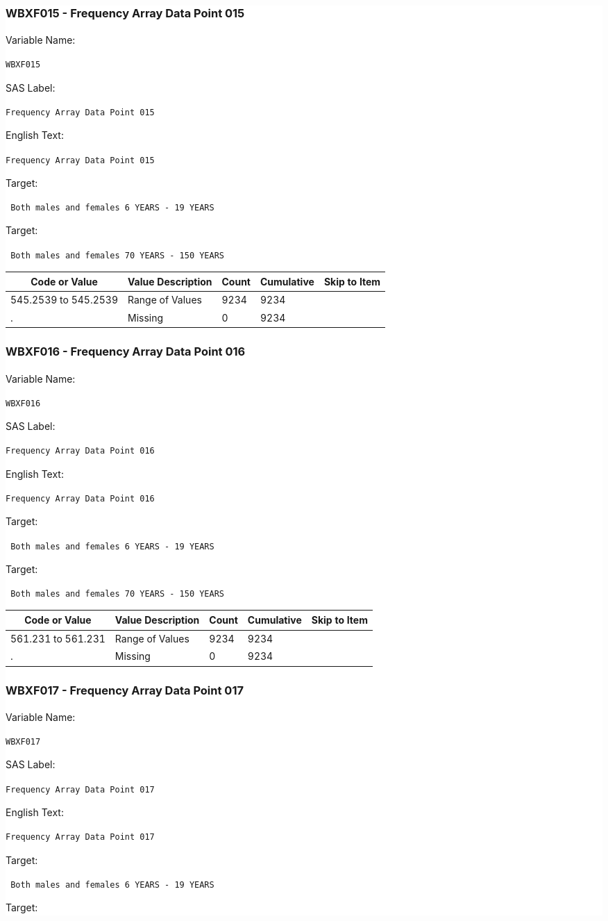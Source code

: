 ### WBXF015 - Frequency Array Data Point 015

Variable Name:

    WBXF015
SAS Label:

    Frequency Array Data Point 015
English Text:

    Frequency Array Data Point 015
Target:

     Both males and females 6 YEARS - 19 YEARS
Target:

     Both males and females 70 YEARS - 150 YEARS
Code or Value | Value Description | Count | Cumulative | Skip to Item  
---|---|---|---|---  
545.2539 to 545.2539 | Range of Values | 9234 | 9234 |   
. | Missing | 0 | 9234 |   
  
### WBXF016 - Frequency Array Data Point 016

Variable Name:

    WBXF016
SAS Label:

    Frequency Array Data Point 016
English Text:

    Frequency Array Data Point 016
Target:

     Both males and females 6 YEARS - 19 YEARS
Target:

     Both males and females 70 YEARS - 150 YEARS
Code or Value | Value Description | Count | Cumulative | Skip to Item  
---|---|---|---|---  
561.231 to 561.231 | Range of Values | 9234 | 9234 |   
. | Missing | 0 | 9234 |   
  
### WBXF017 - Frequency Array Data Point 017

Variable Name:

    WBXF017
SAS Label:

    Frequency Array Data Point 017
English Text:

    Frequency Array Data Point 017
Target:

     Both males and females 6 YEARS - 19 YEARS
Target:
